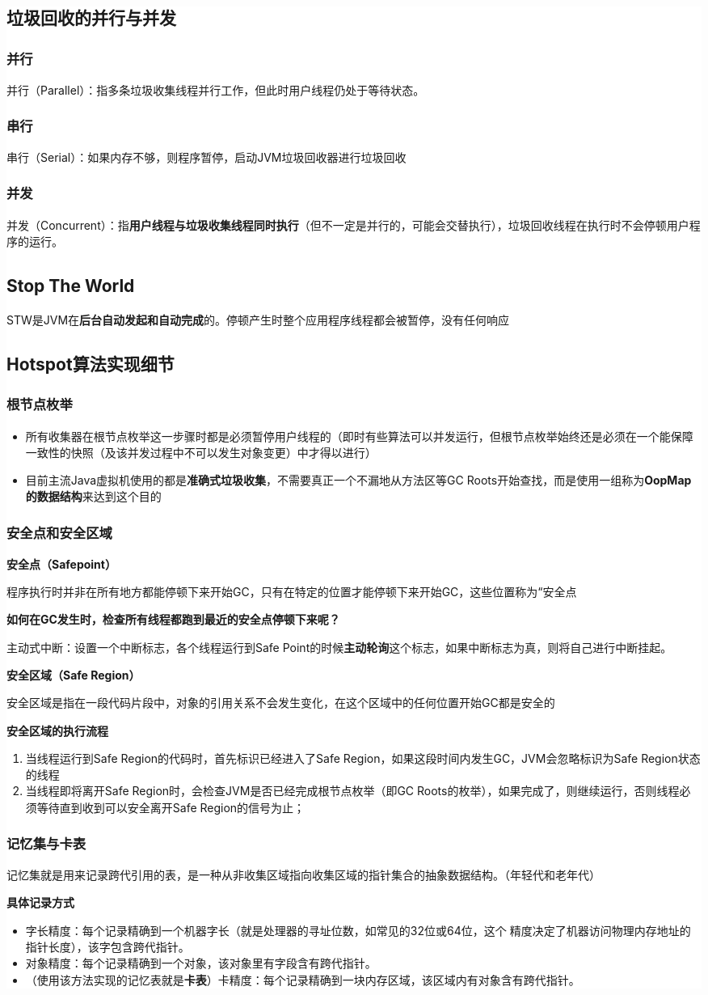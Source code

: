 ## 垃圾回收的并行与并发

### 并行

并行（Parallel）：指多条垃圾收集线程并行工作，但此时用户线程仍处于等待状态。

### 串行

串行（Serial）：如果内存不够，则程序暂停，启动JVM垃圾回收器进行垃圾回收

### 并发

并发（Concurrent）：指**用户线程与垃圾收集线程同时执行**（但不一定是并行的，可能会交替执行），垃圾回收线程在执行时不会停顿用户程序的运行。

## Stop The World

STW是JVM在**后台自动发起和自动完成**的。停顿产生时整个应用程序线程都会被暂停，没有任何响应

## Hotspot算法实现细节

### 根节点枚举

- 所有收集器在根节点枚举这一步骤时都是必须暂停用户线程的（即时有些算法可以并发运行，但根节点枚举始终还是必须在一个能保障一致性的快照（及该并发过程中不可以发生对象变更）中才得以进行）

- 目前主流Java虚拟机使用的都是**准确式垃圾收集**，不需要真正一个不漏地从方法区等GC Roots开始查找，而是使用一组称为**OopMap的数据结构**来达到这个目的

### 安全点和安全区域

**安全点（Safepoint）**

程序执行时并非在所有地方都能停顿下来开始GC，只有在特定的位置才能停顿下来开始GC，这些位置称为“安全点

**如何在GC发生时，检查所有线程都跑到最近的安全点停顿下来呢？**

主动式中断：设置一个中断标志，各个线程运行到Safe Point的时候**主动轮询**这个标志，如果中断标志为真，则将自己进行中断挂起。

**安全区域（Safe Region）**

安全区域是指在一段代码片段中，对象的引用关系不会发生变化，在这个区域中的任何位置开始GC都是安全的

**安全区域的执行流程**

1.  当线程运行到Safe Region的代码时，首先标识已经进入了Safe Region，如果这段时间内发生GC，JVM会忽略标识为Safe Region状态的线程
2.  当线程即将离开Safe Region时，会检查JVM是否已经完成根节点枚举（即GC Roots的枚举），如果完成了，则继续运行，否则线程必须等待直到收到可以安全离开Safe Region的信号为止；

### 记忆集与卡表

记忆集就是用来记录跨代引用的表，是一种从非收集区域指向收集区域的指针集合的抽象数据结构。（年轻代和老年代）

**具体记录方式**

- 字长精度：每个记录精确到一个机器字长（就是处理器的寻址位数，如常见的32位或64位，这个 精度决定了机器访问物理内存地址的指针长度），该字包含跨代指针。 
- 对象精度：每个记录精确到一个对象，该对象里有字段含有跨代指针。 
- （使用该方法实现的记忆表就是**卡表**）卡精度：每个记录精确到一块内存区域，该区域内有对象含有跨代指针。
